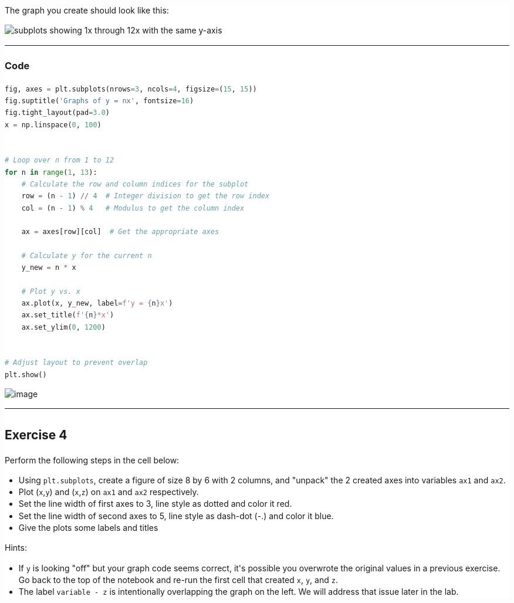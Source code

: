 The graph you create should look like this:

![subplots showing 1x through 12x with the same y-axis](https://curriculum-content.s3.amazonaws.com/data-science/images/subplots_1x_12x_normalized.png)
________________________________________
### Code
```python
fig, axes = plt.subplots(nrows=3, ncols=4, figsize=(15, 15)) 
fig.suptitle('Graphs of y = nx', fontsize=16)
fig.tight_layout(pad=3.0)
x = np.linspace(0, 100)


# Loop over n from 1 to 12
for n in range(1, 13):
    # Calculate the row and column indices for the subplot
    row = (n - 1) // 4  # Integer division to get the row index
    col = (n - 1) % 4   # Modulus to get the column index
    
    ax = axes[row][col]  # Get the appropriate axes

    # Calculate y for the current n
    y_new = n * x
    
    # Plot y vs. x
    ax.plot(x, y_new, label=f'y = {n}x')
    ax.set_title(f'{n}*x')
    ax.set_ylim(0, 1200)
    

# Adjust layout to prevent overlap
plt.show()
```
![image](https://github.com/user-attachments/assets/e7d3b451-72b1-43a2-8846-a5e7eb0a44aa)

________________________________________
## Exercise 4

Perform the following steps in the cell below:

* Using `plt.subplots`, create a figure of size 8 by 6 with 2 columns, and "unpack" the 2 created axes into variables `ax1` and `ax2`.
* Plot (`x`,`y`) and (`x`,`z`) on `ax1` and `ax2` respectively.
* Set the line width of first axes to 3, line style as dotted and color it red.
* Set the line width of second axes to 5, line style as dash-dot (-.) and color it blue.
* Give the plots some labels and titles

Hints:
* If `y` is looking "off" but your graph code seems correct, it's possible you overwrote the original values in a previous exercise. Go back to the top of the notebook and re-run the first cell that created `x`, `y`, and `z`.
* The label `variable - z` is intentionally overlapping the graph on the left. We will address that issue later in the lab.
